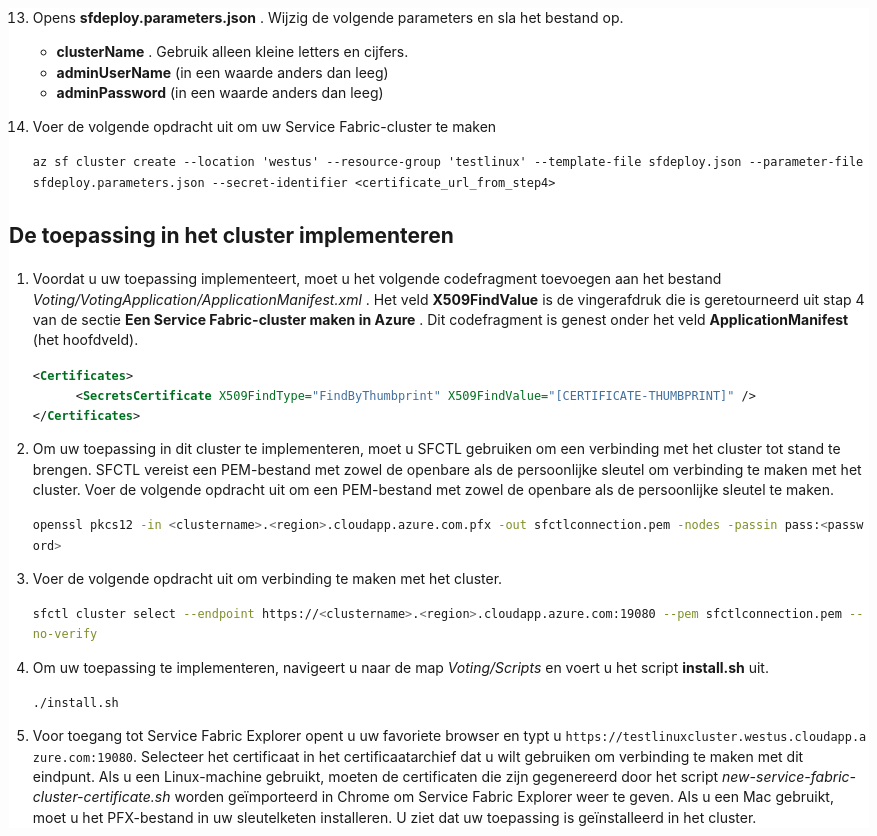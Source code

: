 13. Opens **sfdeploy.parameters.json** . Wijzig de volgende parameters en sla het bestand op.
    - **clusterName** . Gebruik alleen kleine letters en cijfers.
    - **adminUserName** (in een waarde anders dan leeg)
    - **adminPassword** (in een waarde anders dan leeg)

14. Voer de volgende opdracht uit om uw Service Fabric-cluster te maken

    ```azurecli
    az sf cluster create --location 'westus' --resource-group 'testlinux' --template-file sfdeploy.json --parameter-file sfdeploy.parameters.json --secret-identifier <certificate_url_from_step4>
    ```

## <a name="deploy-your-application-to-the-cluster"></a>De toepassing in het cluster implementeren

1. Voordat u uw toepassing implementeert, moet u het volgende codefragment toevoegen aan het bestand *Voting/VotingApplication/ApplicationManifest.xml* . Het veld **X509FindValue** is de vingerafdruk die is geretourneerd uit stap 4 van de sectie **Een Service Fabric-cluster maken in Azure** . Dit codefragment is genest onder het veld **ApplicationManifest** (het hoofdveld).

    ```xml
    <Certificates>
          <SecretsCertificate X509FindType="FindByThumbprint" X509FindValue="[CERTIFICATE-THUMBPRINT]" />
    </Certificates>
    ```

2. Om uw toepassing in dit cluster te implementeren, moet u SFCTL gebruiken om een verbinding met het cluster tot stand te brengen. SFCTL vereist een PEM-bestand met zowel de openbare als de persoonlijke sleutel om verbinding te maken met het cluster. Voer de volgende opdracht uit om een PEM-bestand met zowel de openbare als de persoonlijke sleutel te maken. 

    ```bash
    openssl pkcs12 -in <clustername>.<region>.cloudapp.azure.com.pfx -out sfctlconnection.pem -nodes -passin pass:<password>
    ```

3. Voer de volgende opdracht uit om verbinding te maken met het cluster.

    ```bash
    sfctl cluster select --endpoint https://<clustername>.<region>.cloudapp.azure.com:19080 --pem sfctlconnection.pem --no-verify
    ```

4. Om uw toepassing te implementeren, navigeert u naar de map *Voting/Scripts* en voert u het script **install.sh** uit.

    ```bash
    ./install.sh
    ```

5. Voor toegang tot Service Fabric Explorer opent u uw favoriete browser en typt u `https://testlinuxcluster.westus.cloudapp.azure.com:19080`. Selecteer het certificaat in het certificaatarchief dat u wilt gebruiken om verbinding te maken met dit eindpunt. Als u een Linux-machine gebruikt, moeten de certificaten die zijn gegenereerd door het script *new-service-fabric-cluster-certificate.sh* worden geïmporteerd in Chrome om Service Fabric Explorer weer te geven. Als u een Mac gebruikt, moet u het PFX-bestand in uw sleutelketen installeren. U ziet dat uw toepassing is geïnstalleerd in het cluster.
